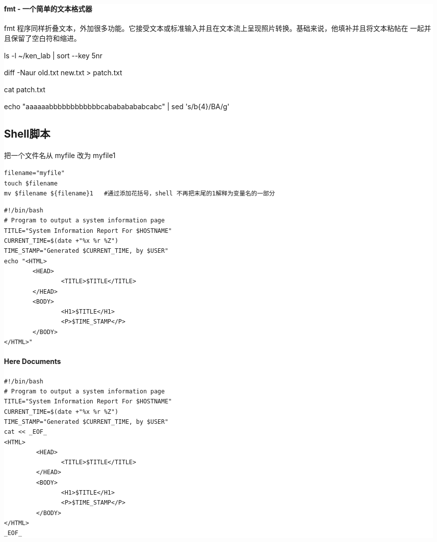 #### fmt - 一个简单的文本格式器

fmt 程序同样折叠文本，外加很多功能。它接受文本或标准输入并且在文本流上呈现照片转换。基础来说，他填补并且将文本粘帖在 一起并且保留了空白符和缩进。



ls -l ~/ken_lab | sort --key 5nr

diff -Naur old.txt new.txt > patch.txt

cat patch.txt

echo "aaaaaabbbbbbbbbbbbcabababababcabc" | sed 's/b\{4\}/BA/g'



## Shell脚本

把一个文件名从 myfile 改为 myfile1

```shell
filename="myfile"
touch $filename
mv $filename ${filename}1   #通过添加花括号，shell 不再把末尾的1解释为变量名的一部分
```

```shell
#!/bin/bash
# Program to output a system information page
TITLE="System Information Report For $HOSTNAME"
CURRENT_TIME=$(date +"%x %r %Z")
TIME_STAMP="Generated $CURRENT_TIME, by $USER"
echo "<HTML>
        <HEAD>
                <TITLE>$TITLE</TITLE>
        </HEAD>
        <BODY>
                <H1>$TITLE</H1>
                <P>$TIME_STAMP</P>
        </BODY>
</HTML>"
```

#### Here Documents

```shell
#!/bin/bash
# Program to output a system information page
TITLE="System Information Report For $HOSTNAME"
CURRENT_TIME=$(date +"%x %r %Z")
TIME_STAMP="Generated $CURRENT_TIME, by $USER"
cat << _EOF_
<HTML>
         <HEAD>
                <TITLE>$TITLE</TITLE>
         </HEAD>
         <BODY>
                <H1>$TITLE</H1>
                <P>$TIME_STAMP</P>
         </BODY>
</HTML>
_EOF_
```
